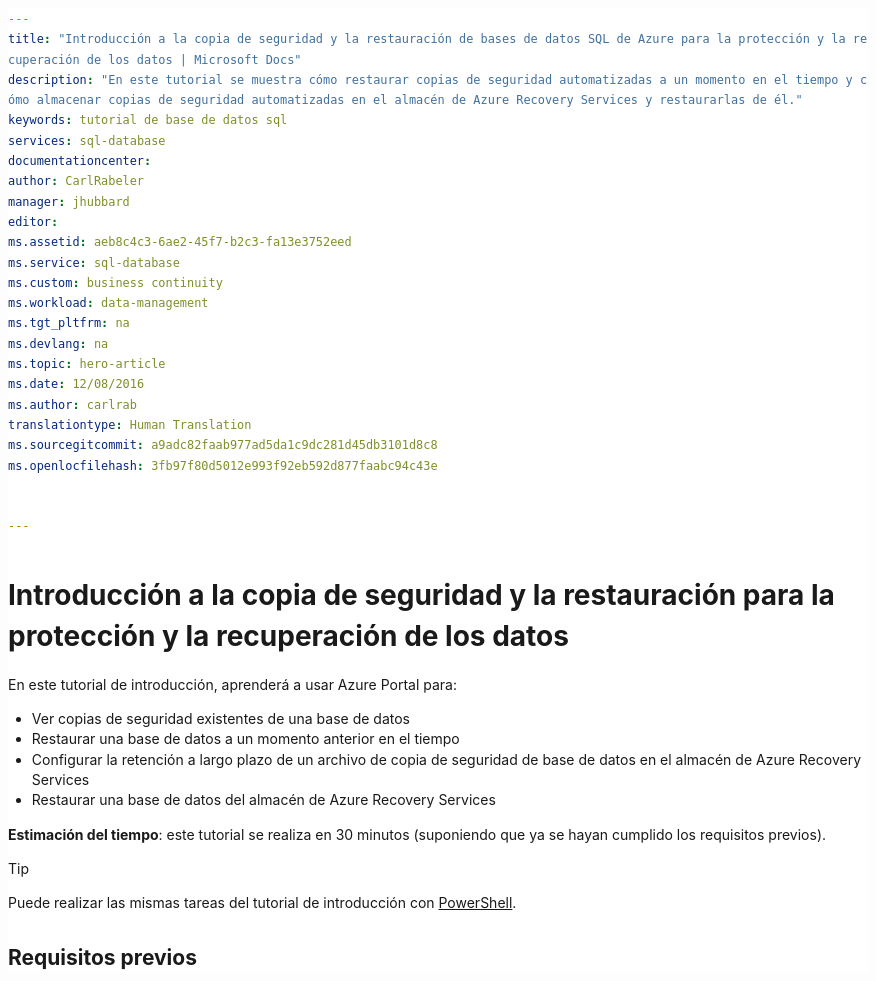 ```yaml
---
title: "Introducción a la copia de seguridad y la restauración de bases de datos SQL de Azure para la protección y la recuperación de los datos | Microsoft Docs"
description: "En este tutorial se muestra cómo restaurar copias de seguridad automatizadas a un momento en el tiempo y cómo almacenar copias de seguridad automatizadas en el almacén de Azure Recovery Services y restaurarlas de él."
keywords: tutorial de base de datos sql
services: sql-database
documentationcenter: 
author: CarlRabeler
manager: jhubbard
editor: 
ms.assetid: aeb8c4c3-6ae2-45f7-b2c3-fa13e3752eed
ms.service: sql-database
ms.custom: business continuity
ms.workload: data-management
ms.tgt_pltfrm: na
ms.devlang: na
ms.topic: hero-article
ms.date: 12/08/2016
ms.author: carlrab
translationtype: Human Translation
ms.sourcegitcommit: a9adc82faab977ad5da1c9dc281d45db3101d8c8
ms.openlocfilehash: 3fb97f80d5012e993f92eb592d877faabc94c43e


---
```

# <a name="get-started-with-backup-and-restore-for-data-protection-and-recovery"></a>Introducción a la copia de seguridad y la restauración para la protección y la recuperación de los datos
En este tutorial de introducción, aprenderá a usar Azure Portal para:

- Ver copias de seguridad existentes de una base de datos
- Restaurar una base de datos a un momento anterior en el tiempo
- Configurar la retención a largo plazo de un archivo de copia de seguridad de base de datos en el almacén de Azure Recovery Services
- Restaurar una base de datos del almacén de Azure Recovery Services

**Estimación del tiempo**: este tutorial se realiza en 30 minutos (suponiendo que ya se hayan cumplido los requisitos previos).

> [!TIP]
> Puede realizar las mismas tareas del tutorial de introducción con [PowerShell](sql-database-get-started-backup-recovery-powershell.md).
>

## <a name="prerequisites"></a>Requisitos previos

